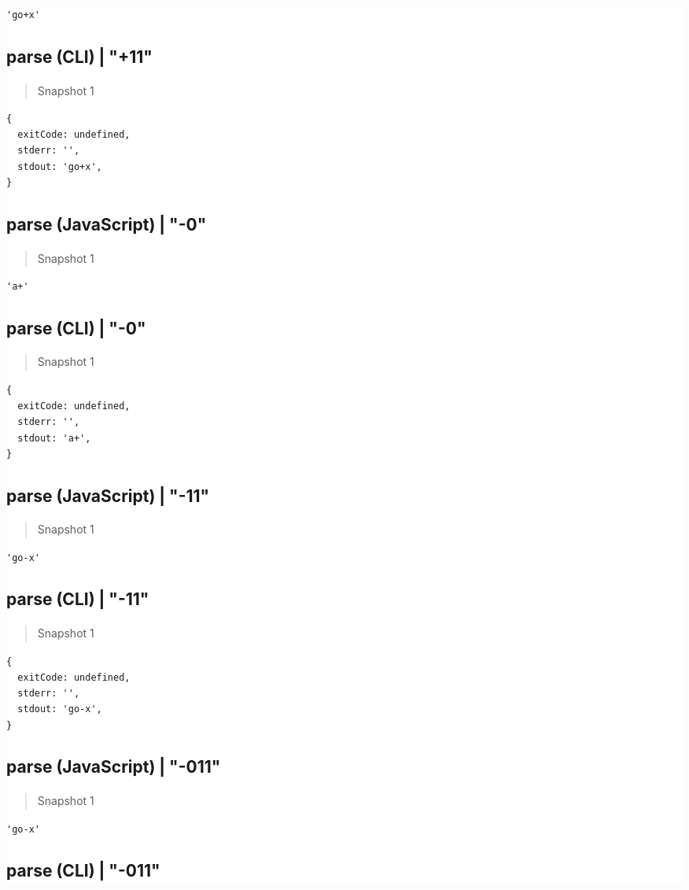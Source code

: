     'go+x'

## parse (CLI) | "+11"

> Snapshot 1

    {
      exitCode: undefined,
      stderr: '',
      stdout: 'go+x',
    }

## parse (JavaScript) | "-0"

> Snapshot 1

    'a+'

## parse (CLI) | "-0"

> Snapshot 1

    {
      exitCode: undefined,
      stderr: '',
      stdout: 'a+',
    }

## parse (JavaScript) | "-11"

> Snapshot 1

    'go-x'

## parse (CLI) | "-11"

> Snapshot 1

    {
      exitCode: undefined,
      stderr: '',
      stdout: 'go-x',
    }

## parse (JavaScript) | "-011"

> Snapshot 1

    'go-x'

## parse (CLI) | "-011"
